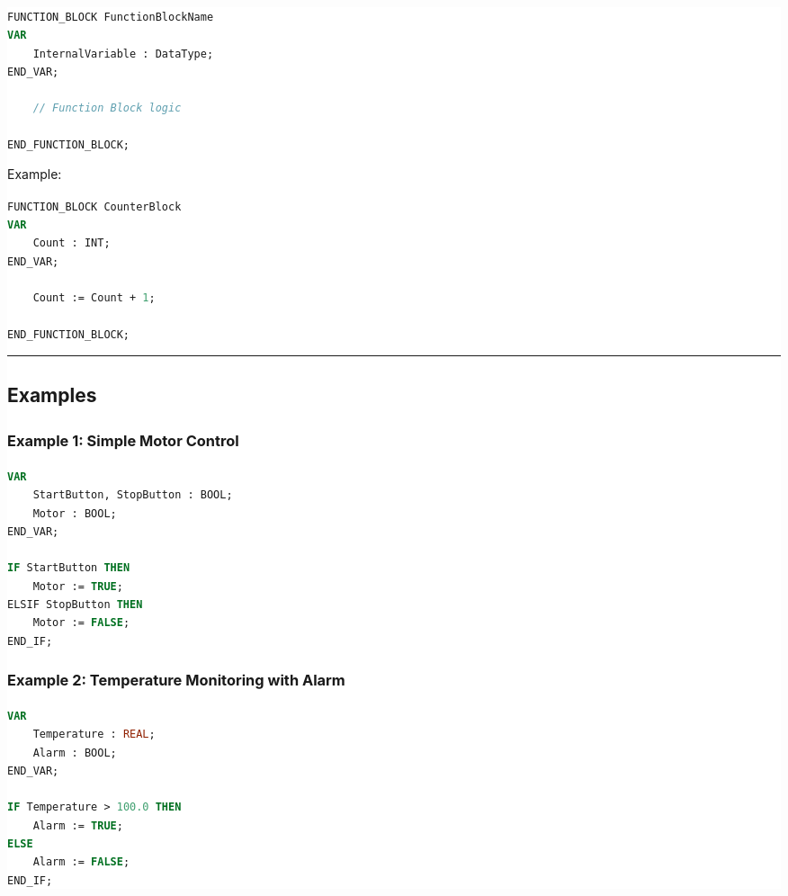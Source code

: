 ```pascal
FUNCTION_BLOCK FunctionBlockName
VAR
    InternalVariable : DataType;
END_VAR;

    // Function Block logic

END_FUNCTION_BLOCK;
```

Example:
```pascal
FUNCTION_BLOCK CounterBlock
VAR
    Count : INT;
END_VAR;

    Count := Count + 1;

END_FUNCTION_BLOCK;
```

---

## Examples

### Example 1: Simple Motor Control
```pascal
VAR
    StartButton, StopButton : BOOL;
    Motor : BOOL;
END_VAR;

IF StartButton THEN
    Motor := TRUE;
ELSIF StopButton THEN
    Motor := FALSE;
END_IF;
```

### Example 2: Temperature Monitoring with Alarm
```pascal
VAR
    Temperature : REAL;
    Alarm : BOOL;
END_VAR;

IF Temperature > 100.0 THEN
    Alarm := TRUE;
ELSE
    Alarm := FALSE;
END_IF;
```
